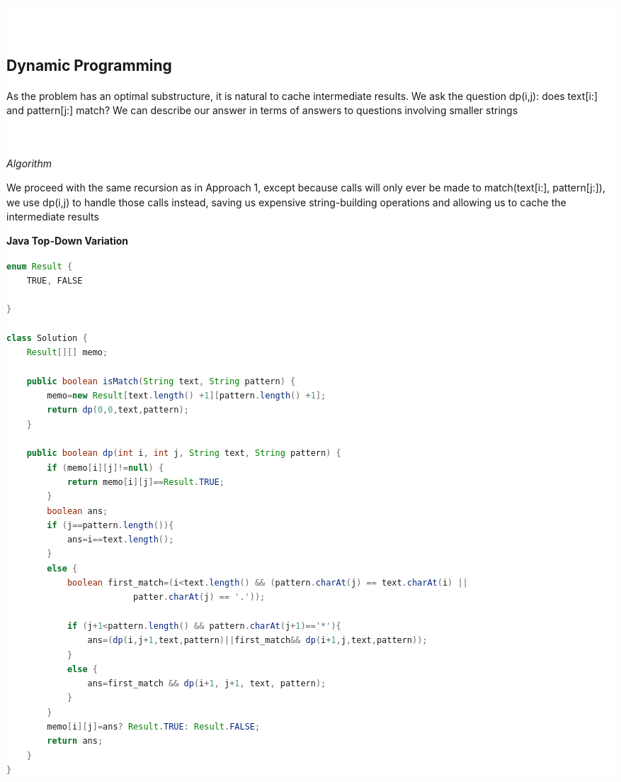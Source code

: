 <br><br>
<a name="regularExpressionMatchingDynamicProgramming"></a>
## Dynamic Programming

As the problem has an optimal substructure, it is natural to cache intermediate results. We ask the 
question dp(i,j): does text[i:] and pattern[j:] match? We can describe our answer in terms of answers
to questions involving smaller strings

<br><br>
*Algorithm* 

We proceed with the same recursion as in Approach 1, except because calls will only ever be made to 
match(text[i:], pattern[j:]), we use dp(i,j) to handle those calls instead, saving us expensive 
string-building operations and allowing us to cache the intermediate results 


**Java Top-Down Variation**

```java
enum Result {
	TRUE, FALSE
	
}

class Solution {
	Result[][] memo; 

	public boolean isMatch(String text, String pattern) { 
		memo=new Result[text.length() +1][pattern.length() +1];
		return dp(0,0,text,pattern);
	}

	public boolean dp(int i, int j, String text, String pattern) {
		if (memo[i][j]!=null) {
			return memo[i][j]==Result.TRUE;
		}
		boolean ans; 
		if (j==pattern.length()){
			ans=i==text.length();
		}
		else {
			boolean first_match=(i<text.length() && (pattern.charAt(j) == text.charAt(i) ||
					     patter.charAt(j) == '.'));

			if (j+1<pattern.length() && pattern.charAt(j+1)=='*'){
				ans=(dp(i,j+1,text,pattern)||first_match&& dp(i+1,j,text,pattern));
			}
			else {
				ans=first_match && dp(i+1, j+1, text, pattern); 
			}
		}
		memo[i][j]=ans? Result.TRUE: Result.FALSE; 
		return ans; 
	}
}
```
